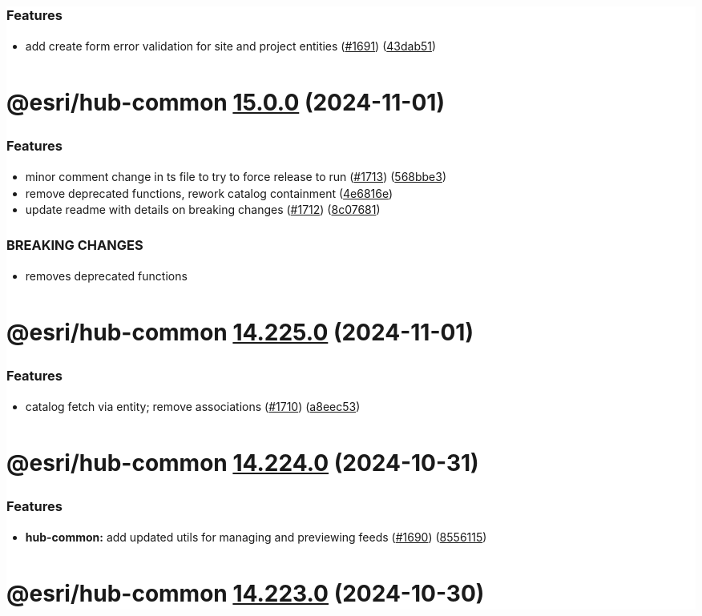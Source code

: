 
### Features

* add create form error validation for site and project entities ([#1691](https://github.com/Esri/hub.js/issues/1691)) ([43dab51](https://github.com/Esri/hub.js/commit/43dab51242653bc2c1e6ce33dfccb27da8ec5fd5))

# @esri/hub-common [15.0.0](https://github.com/Esri/hub.js/compare/@esri/hub-common@14.225.0...@esri/hub-common@15.0.0) (2024-11-01)


### Features

* minor comment change in ts file to try to force release to run ([#1713](https://github.com/Esri/hub.js/issues/1713)) ([568bbe3](https://github.com/Esri/hub.js/commit/568bbe35cf22186a479b777498a09b1c931d861a))
* remove deprecated functions, rework catalog containment ([4e6816e](https://github.com/Esri/hub.js/commit/4e6816e3043ccf8fea03e0c4d9bae60a45bd82f4))
* update readme with details on breaking changes ([#1712](https://github.com/Esri/hub.js/issues/1712)) ([8c07681](https://github.com/Esri/hub.js/commit/8c07681178040701f9e872964bab8f6a7be4c33b))


### BREAKING CHANGES

* removes deprecated functions

# @esri/hub-common [14.225.0](https://github.com/Esri/hub.js/compare/@esri/hub-common@14.224.0...@esri/hub-common@14.225.0) (2024-11-01)


### Features

* catalog fetch via entity; remove associations ([#1710](https://github.com/Esri/hub.js/issues/1710)) ([a8eec53](https://github.com/Esri/hub.js/commit/a8eec53df0f4bee4ff76332dde9cfc975e5f856e))

# @esri/hub-common [14.224.0](https://github.com/Esri/hub.js/compare/@esri/hub-common@14.223.0...@esri/hub-common@14.224.0) (2024-10-31)


### Features

* **hub-common:** add updated utils for managing and previewing feeds ([#1690](https://github.com/Esri/hub.js/issues/1690)) ([8556115](https://github.com/Esri/hub.js/commit/8556115ad68dcafbfa8e000dbc0a2b8e2cfb463b))

# @esri/hub-common [14.223.0](https://github.com/Esri/hub.js/compare/@esri/hub-common@14.222.0...@esri/hub-common@14.223.0) (2024-10-30)
